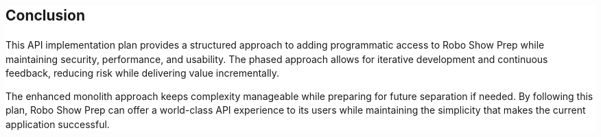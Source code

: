 ## Conclusion

This API implementation plan provides a structured approach to adding programmatic access to Robo Show Prep while maintaining security, performance, and usability. The phased approach allows for iterative development and continuous feedback, reducing risk while delivering value incrementally.

The enhanced monolith approach keeps complexity manageable while preparing for future separation if needed. By following this plan, Robo Show Prep can offer a world-class API experience to its users while maintaining the simplicity that makes the current application successful.
